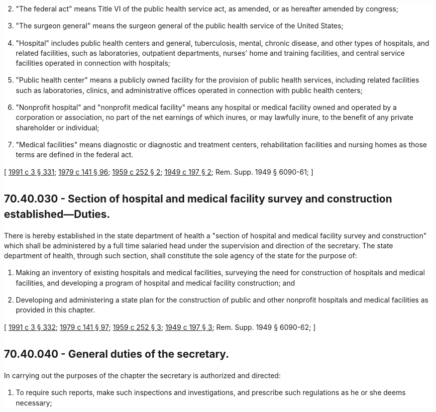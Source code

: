 2. "The federal act" means Title VI of the public health service act, as amended, or as hereafter amended by congress;

3. "The surgeon general" means the surgeon general of the public health service of the United States;

4. "Hospital" includes public health centers and general, tuberculosis, mental, chronic disease, and other types of hospitals, and related facilities, such as laboratories, outpatient departments, nurses' home and training facilities, and central service facilities operated in connection with hospitals;

5. "Public health center" means a publicly owned facility for the provision of public health services, including related facilities such as laboratories, clinics, and administrative offices operated in connection with public health centers;

6. "Nonprofit hospital" and "nonprofit medical facility" means any hospital or medical facility owned and operated by a corporation or association, no part of the net earnings of which inures, or may lawfully inure, to the benefit of any private shareholder or individual;

7. "Medical facilities" means diagnostic or diagnostic and treatment centers, rehabilitation facilities and nursing homes as those terms are defined in the federal act.

\[ [1991 c 3 § 331](https://lawfilesext.leg.wa.gov/biennium/1991-92/Pdf/Bills/Session%20Laws/House/1115.SL.pdf?cite=1991%20c%203%20§%20331); [1979 c 141 § 96](https://leg.wa.gov/CodeReviser/documents/sessionlaw/1979c141.pdf?cite=1979%20c%20141%20§%2096); [1959 c 252 § 2](https://leg.wa.gov/CodeReviser/documents/sessionlaw/1959c252.pdf?cite=1959%20c%20252%20§%202); [1949 c 197 § 2](https://leg.wa.gov/CodeReviser/documents/sessionlaw/1949c197.pdf?cite=1949%20c%20197%20§%202); Rem. Supp. 1949 § 6090-61; \]

## 70.40.030 - Section of hospital and medical facility survey and construction established—Duties.
There is hereby established in the state department of health a "section of hospital and medical facility survey and construction" which shall be administered by a full time salaried head under the supervision and direction of the secretary. The state department of health, through such section, shall constitute the sole agency of the state for the purpose of:

1. Making an inventory of existing hospitals and medical facilities, surveying the need for construction of hospitals and medical facilities, and developing a program of hospital and medical facility construction; and

2. Developing and administering a state plan for the construction of public and other nonprofit hospitals and medical facilities as provided in this chapter.

\[ [1991 c 3 § 332](https://lawfilesext.leg.wa.gov/biennium/1991-92/Pdf/Bills/Session%20Laws/House/1115.SL.pdf?cite=1991%20c%203%20§%20332); [1979 c 141 § 97](https://leg.wa.gov/CodeReviser/documents/sessionlaw/1979c141.pdf?cite=1979%20c%20141%20§%2097); [1959 c 252 § 3](https://leg.wa.gov/CodeReviser/documents/sessionlaw/1959c252.pdf?cite=1959%20c%20252%20§%203); [1949 c 197 § 3](https://leg.wa.gov/CodeReviser/documents/sessionlaw/1949c197.pdf?cite=1949%20c%20197%20§%203); Rem. Supp. 1949 § 6090-62; \]

## 70.40.040 - General duties of the secretary.
In carrying out the purposes of the chapter the secretary is authorized and directed:

1. To require such reports, make such inspections and investigations, and prescribe such regulations as he or she deems necessary;
